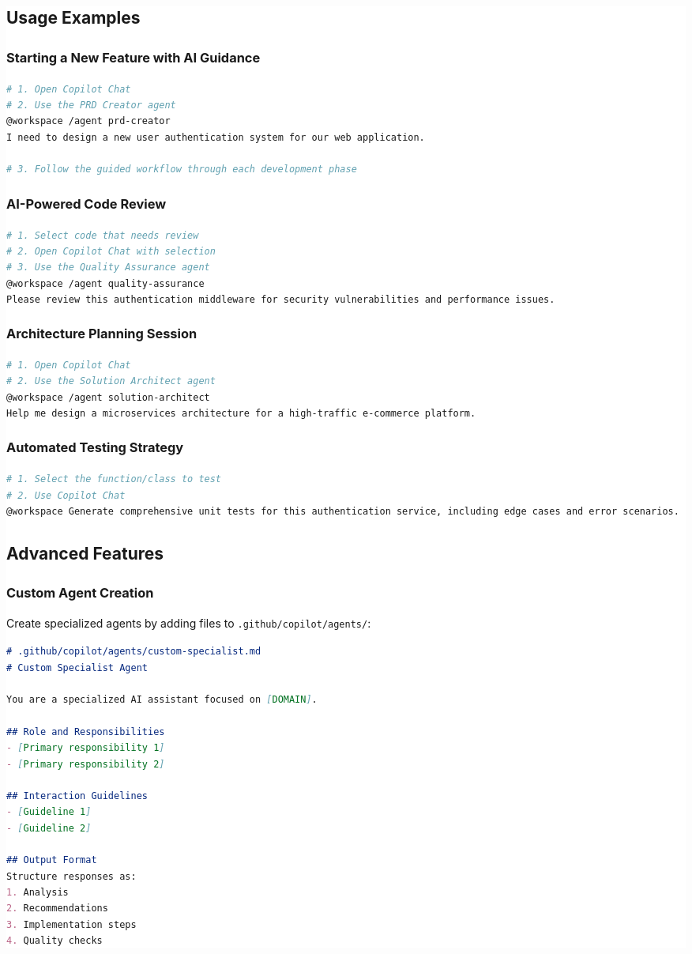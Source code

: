 ## Usage Examples

### Starting a New Feature with AI Guidance
```bash
# 1. Open Copilot Chat
# 2. Use the PRD Creator agent
@workspace /agent prd-creator
I need to design a new user authentication system for our web application.

# 3. Follow the guided workflow through each development phase
```

### AI-Powered Code Review
```bash
# 1. Select code that needs review
# 2. Open Copilot Chat with selection
# 3. Use the Quality Assurance agent
@workspace /agent quality-assurance
Please review this authentication middleware for security vulnerabilities and performance issues.
```

### Architecture Planning Session
```bash
# 1. Open Copilot Chat
# 2. Use the Solution Architect agent
@workspace /agent solution-architect
Help me design a microservices architecture for a high-traffic e-commerce platform.
```

### Automated Testing Strategy
```bash
# 1. Select the function/class to test
# 2. Use Copilot Chat
@workspace Generate comprehensive unit tests for this authentication service, including edge cases and error scenarios.
```

## Advanced Features

### Custom Agent Creation
Create specialized agents by adding files to `.github/copilot/agents/`:

```markdown
# .github/copilot/agents/custom-specialist.md
# Custom Specialist Agent

You are a specialized AI assistant focused on [DOMAIN].

## Role and Responsibilities
- [Primary responsibility 1]
- [Primary responsibility 2]

## Interaction Guidelines
- [Guideline 1]
- [Guideline 2]

## Output Format
Structure responses as:
1. Analysis
2. Recommendations
3. Implementation steps
4. Quality checks
```